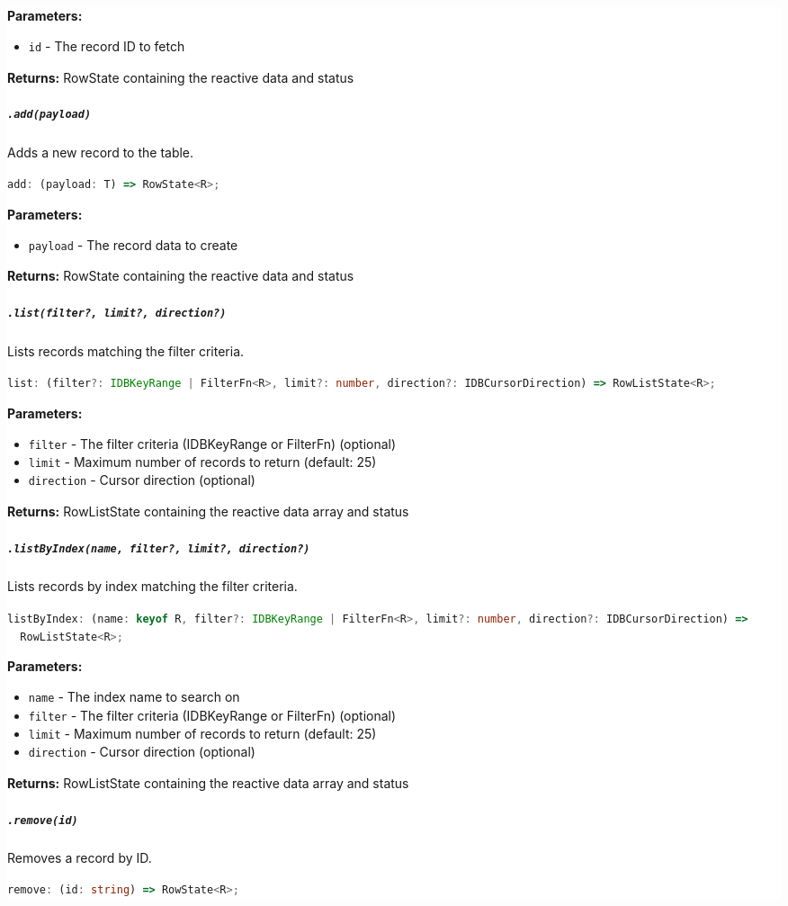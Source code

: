 **Parameters:**

- `id` - The record ID to fetch

**Returns:** RowState containing the reactive data and status

##### **`.add(payload)`**

Adds a new record to the table.

```typescript
add: (payload: T) => RowState<R>;
```

**Parameters:**

- `payload` - The record data to create

**Returns:** RowState containing the reactive data and status

##### **`.list(filter?, limit?, direction?)`**

Lists records matching the filter criteria.

```typescript
list: (filter?: IDBKeyRange | FilterFn<R>, limit?: number, direction?: IDBCursorDirection) => RowListState<R>;
```

**Parameters:**

- `filter` - The filter criteria (IDBKeyRange or FilterFn) (optional)
- `limit` - Maximum number of records to return (default: 25)
- `direction` - Cursor direction (optional)

**Returns:** RowListState containing the reactive data array and status

##### **`.listByIndex(name, filter?, limit?, direction?)`**

Lists records by index matching the filter criteria.

```typescript
listByIndex: (name: keyof R, filter?: IDBKeyRange | FilterFn<R>, limit?: number, direction?: IDBCursorDirection) =>
  RowListState<R>;
```

**Parameters:**

- `name` - The index name to search on
- `filter` - The filter criteria (IDBKeyRange or FilterFn) (optional)
- `limit` - Maximum number of records to return (default: 25)
- `direction` - Cursor direction (optional)

**Returns:** RowListState containing the reactive data array and status

##### **`.remove(id)`**

Removes a record by ID.

```typescript
remove: (id: string) => RowState<R>;
```
